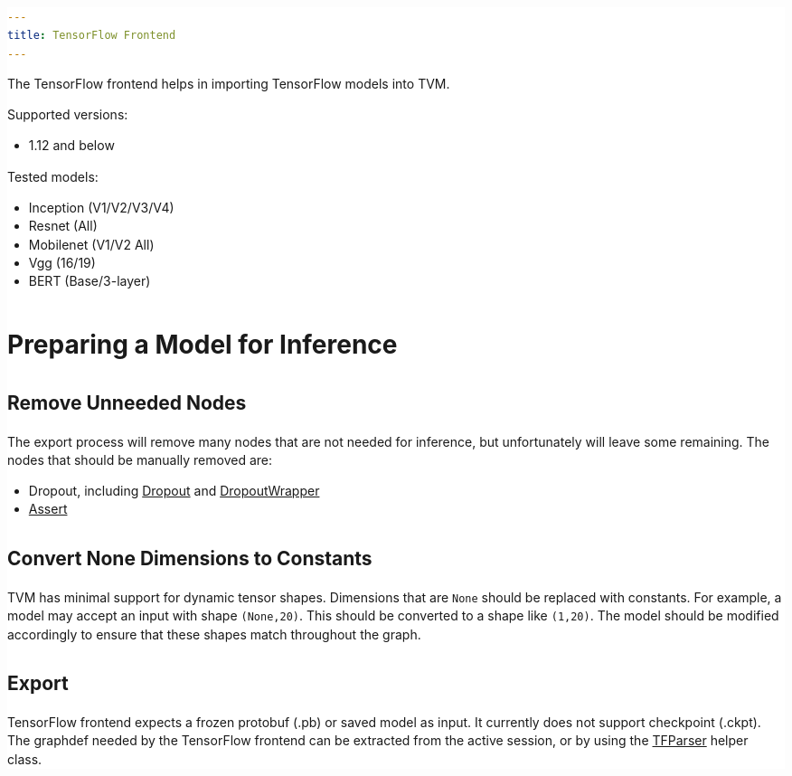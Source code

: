 ```yaml
---
title: TensorFlow Frontend
---
```


The TensorFlow frontend helps in importing TensorFlow models into TVM.

Supported versions:

-   1.12 and below

Tested models:

-   Inception (V1/V2/V3/V4)
-   Resnet (All)
-   Mobilenet (V1/V2 All)
-   Vgg (16/19)
-   BERT (Base/3-layer)

# Preparing a Model for Inference

## Remove Unneeded Nodes

The export process will remove many nodes that are not needed for
inference, but unfortunately will leave some remaining. The nodes that
should be manually removed are:

-   Dropout, including
    [Dropout](https://www.tensorflow.org/api_docs/python/tf/nn/dropout)
    and
    [DropoutWrapper](https://www.tensorflow.org/versions/r1.12/api_docs/python/tf/nn/rnn_cell/DropoutWrapper?hl=hr)
-   [Assert](https://www.tensorflow.org/api_docs/python/tf/debugging/Assert)

## Convert None Dimensions to Constants

TVM has minimal support for dynamic tensor shapes. Dimensions that are
`None` should be replaced with constants. For example, a model may
accept an input with shape `(None,20)`. This should be converted to a
shape like `(1,20)`. The model should be modified accordingly to ensure
that these shapes match throughout the graph.

## Export

TensorFlow frontend expects a frozen protobuf (.pb) or saved model as
input. It currently does not support checkpoint (.ckpt). The graphdef
needed by the TensorFlow frontend can be extracted from the active
session, or by using the
[TFParser](https://github.com/apache/tvm/blob/main/python/tvm/relay/frontend/tensorflow_parser.py)
helper class.
